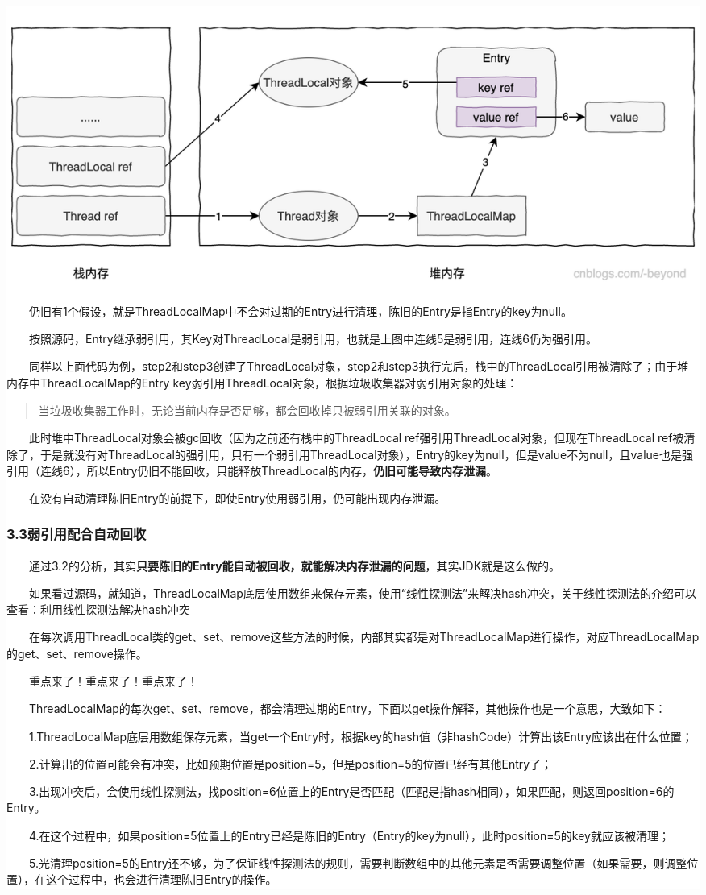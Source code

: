 　　![img](ThreadLocal.assets/848880-20200614162022266-1246715280.png)

　　仍旧有1个假设，就是ThreadLocalMap中不会对过期的Entry进行清理，陈旧的Entry是指Entry的key为null。

　　按照源码，Entry继承弱引用，其Key对ThreadLocal是弱引用，也就是上图中连线5是弱引用，连线6仍为强引用。

　　同样以上面代码为例，step2和step3创建了ThreadLocal对象，step2和step3执行完后，栈中的ThreadLocal引用被清除了；由于堆内存中ThreadLocalMap的Entry key弱引用ThreadLocal对象，根据垃圾收集器对弱引用对象的处理：

> 当垃圾收集器工作时，无论当前内存是否足够，都会回收掉只被弱引用关联的对象。

　　此时堆中ThreadLocal对象会被gc回收（因为之前还有栈中的ThreadLocal ref强引用ThreadLocal对象，但现在ThreadLocal ref被清除了，于是就没有对ThreadLocal的强引用，只有一个弱引用ThreadLocal对象），Entry的key为null，但是value不为null，且value也是强引用（连线6），所以Entry仍旧不能回收，只能释放ThreadLocal的内存，**仍旧可能导致内存泄漏**。

　　在没有自动清理陈旧Entry的前提下，即使Entry使用弱引用，仍可能出现内存泄漏。

 

### 3.3弱引用配合自动回收

　　通过3.2的分析，其实**只要陈旧的Entry能自动被回收，就能解决内存泄漏的问题**，其实JDK就是这么做的。

　　如果看过源码，就知道，ThreadLocalMap底层使用数组来保存元素，使用“线性探测法”来解决hash冲突，关于线性探测法的介绍可以查看：[利用线性探测法解决hash冲突](https://www.cnblogs.com/-beyond/p/7726347.html)

　　在每次调用ThreadLocal类的get、set、remove这些方法的时候，内部其实都是对ThreadLocalMap进行操作，对应ThreadLocalMap的get、set、remove操作。

　　重点来了！重点来了！重点来了！

　　ThreadLocalMap的每次get、set、remove，都会清理过期的Entry，下面以get操作解释，其他操作也是一个意思，大致如下：

　　1.ThreadLocalMap底层用数组保存元素，当get一个Entry时，根据key的hash值（非hashCode）计算出该Entry应该出在什么位置；

　　2.计算出的位置可能会有冲突，比如预期位置是position=5，但是position=5的位置已经有其他Entry了；

　　3.出现冲突后，会使用线性探测法，找position=6位置上的Entry是否匹配（匹配是指hash相同），如果匹配，则返回position=6的Entry。

　　4.在这个过程中，如果position=5位置上的Entry已经是陈旧的Entry（Entry的key为null），此时position=5的key就应该被清理；

　　5.光清理position=5的Entry还不够，为了保证线性探测法的规则，需要判断数组中的其他元素是否需要调整位置（如果需要，则调整位置），在这个过程中，也会进行清理陈旧Entry的操作。

